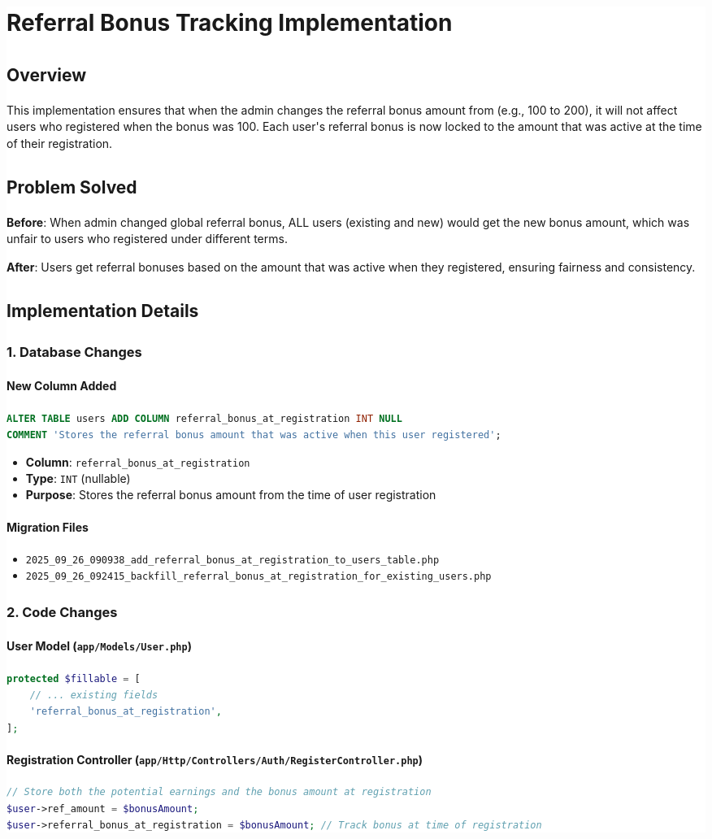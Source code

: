# Referral Bonus Tracking Implementation

## Overview

This implementation ensures that when the admin changes the referral bonus amount from (e.g., 100 to 200), it will not affect users who registered when the bonus was 100. Each user's referral bonus is now locked to the amount that was active at the time of their registration.

## Problem Solved

**Before**: When admin changed global referral bonus, ALL users (existing and new) would get the new bonus amount, which was unfair to users who registered under different terms.

**After**: Users get referral bonuses based on the amount that was active when they registered, ensuring fairness and consistency.

## Implementation Details

### 1. Database Changes

#### New Column Added
```sql
ALTER TABLE users ADD COLUMN referral_bonus_at_registration INT NULL 
COMMENT 'Stores the referral bonus amount that was active when this user registered';
```

- **Column**: `referral_bonus_at_registration`
- **Type**: `INT` (nullable)
- **Purpose**: Stores the referral bonus amount from the time of user registration

#### Migration Files
- `2025_09_26_090938_add_referral_bonus_at_registration_to_users_table.php`
- `2025_09_26_092415_backfill_referral_bonus_at_registration_for_existing_users.php`

### 2. Code Changes

#### User Model (`app/Models/User.php`)
```php
protected $fillable = [
    // ... existing fields
    'referral_bonus_at_registration',
];
```

#### Registration Controller (`app/Http/Controllers/Auth/RegisterController.php`)
```php
// Store both the potential earnings and the bonus amount at registration
$user->ref_amount = $bonusAmount;
$user->referral_bonus_at_registration = $bonusAmount; // Track bonus at time of registration
```
